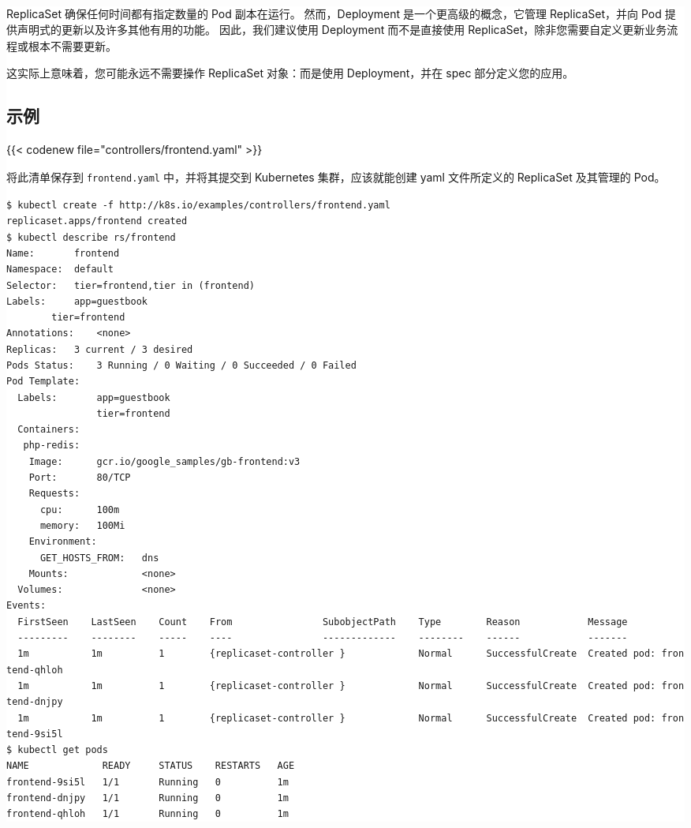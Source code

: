 ReplicaSet 确保任何时间都有指定数量的 Pod 副本在运行。
然而，Deployment 是一个更高级的概念，它管理 ReplicaSet，并向 Pod 提供声明式的更新以及许多其他有用的功能。
因此，我们建议使用 Deployment 而不是直接使用 ReplicaSet，除非您需要自定义更新业务流程或根本不需要更新。

这实际上意味着，您可能永远不需要操作 ReplicaSet 对象：而是使用 Deployment，并在 spec 部分定义您的应用。


## 示例

{{< codenew file="controllers/frontend.yaml" >}}



将此清单保存到 `frontend.yaml` 中，并将其提交到 Kubernetes 集群，应该就能创建 yaml 文件所定义的 ReplicaSet 及其管理的 Pod。

```shell
$ kubectl create -f http://k8s.io/examples/controllers/frontend.yaml
replicaset.apps/frontend created
$ kubectl describe rs/frontend
Name:		frontend
Namespace:	default
Selector:	tier=frontend,tier in (frontend)
Labels:		app=guestbook
		tier=frontend
Annotations:	<none>
Replicas:	3 current / 3 desired
Pods Status:	3 Running / 0 Waiting / 0 Succeeded / 0 Failed
Pod Template:
  Labels:       app=guestbook
                tier=frontend
  Containers:
   php-redis:
    Image:      gcr.io/google_samples/gb-frontend:v3
    Port:       80/TCP
    Requests:
      cpu:      100m
      memory:   100Mi
    Environment:
      GET_HOSTS_FROM:   dns
    Mounts:             <none>
  Volumes:              <none>
Events:
  FirstSeen    LastSeen    Count    From                SubobjectPath    Type        Reason            Message
  ---------    --------    -----    ----                -------------    --------    ------            -------
  1m           1m          1        {replicaset-controller }             Normal      SuccessfulCreate  Created pod: frontend-qhloh
  1m           1m          1        {replicaset-controller }             Normal      SuccessfulCreate  Created pod: frontend-dnjpy
  1m           1m          1        {replicaset-controller }             Normal      SuccessfulCreate  Created pod: frontend-9si5l
$ kubectl get pods
NAME             READY     STATUS    RESTARTS   AGE
frontend-9si5l   1/1       Running   0          1m
frontend-dnjpy   1/1       Running   0          1m
frontend-qhloh   1/1       Running   0          1m
```

